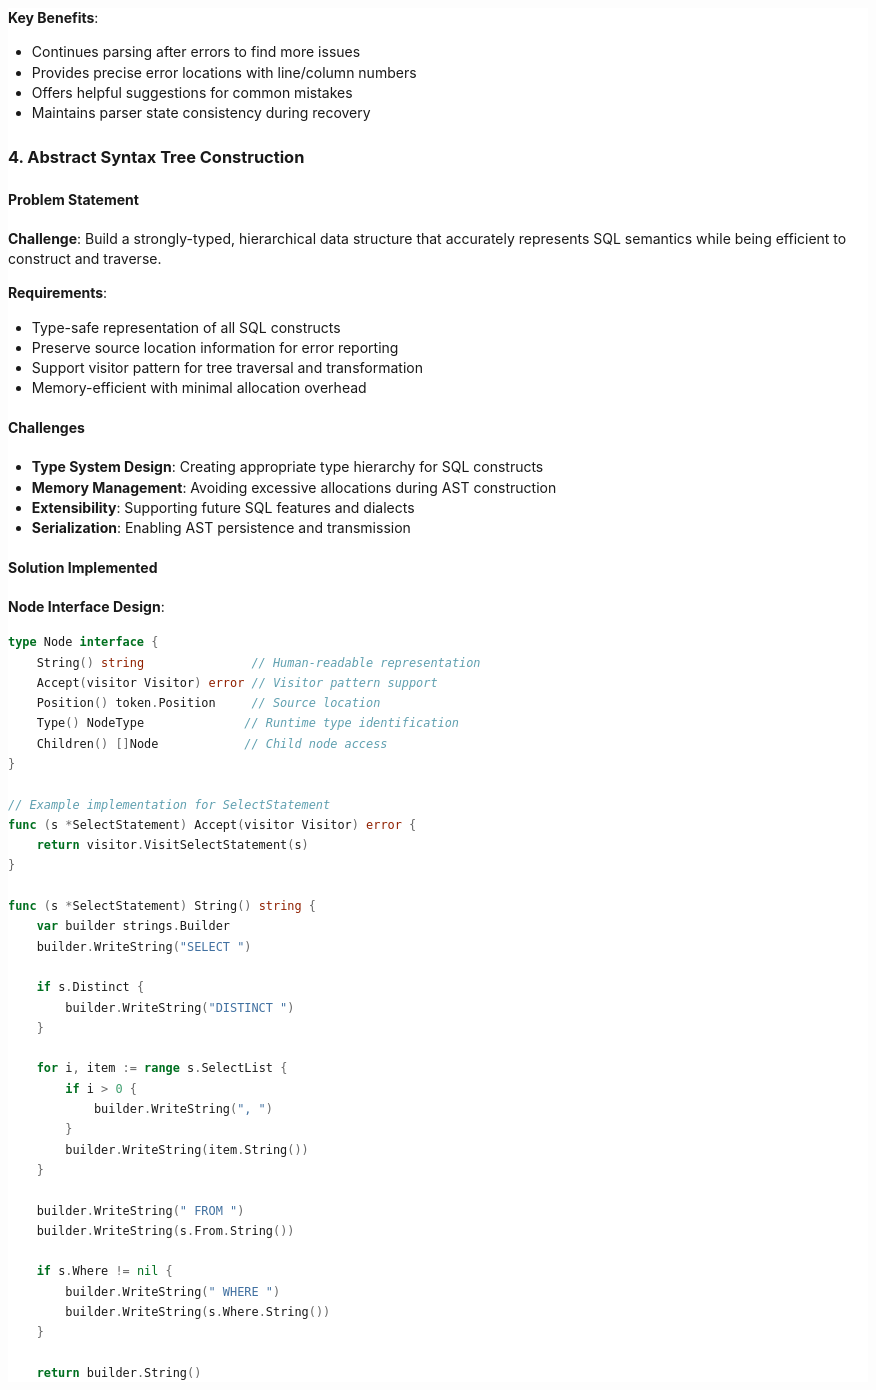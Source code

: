 **Key Benefits**:
- Continues parsing after errors to find more issues
- Provides precise error locations with line/column numbers
- Offers helpful suggestions for common mistakes
- Maintains parser state consistency during recovery

### 4. Abstract Syntax Tree Construction

#### Problem Statement
**Challenge**: Build a strongly-typed, hierarchical data structure that accurately represents SQL semantics while being efficient to construct and traverse.

**Requirements**:
- Type-safe representation of all SQL constructs
- Preserve source location information for error reporting
- Support visitor pattern for tree traversal and transformation
- Memory-efficient with minimal allocation overhead

#### Challenges
- **Type System Design**: Creating appropriate type hierarchy for SQL constructs
- **Memory Management**: Avoiding excessive allocations during AST construction
- **Extensibility**: Supporting future SQL features and dialects
- **Serialization**: Enabling AST persistence and transmission

#### Solution Implemented

**Node Interface Design**:
```go
type Node interface {
    String() string               // Human-readable representation
    Accept(visitor Visitor) error // Visitor pattern support
    Position() token.Position     // Source location
    Type() NodeType              // Runtime type identification
    Children() []Node            // Child node access
}

// Example implementation for SelectStatement
func (s *SelectStatement) Accept(visitor Visitor) error {
    return visitor.VisitSelectStatement(s)
}

func (s *SelectStatement) String() string {
    var builder strings.Builder
    builder.WriteString("SELECT ")
    
    if s.Distinct {
        builder.WriteString("DISTINCT ")
    }
    
    for i, item := range s.SelectList {
        if i > 0 {
            builder.WriteString(", ")
        }
        builder.WriteString(item.String())
    }
    
    builder.WriteString(" FROM ")
    builder.WriteString(s.From.String())
    
    if s.Where != nil {
        builder.WriteString(" WHERE ")
        builder.WriteString(s.Where.String())
    }
    
    return builder.String()
```